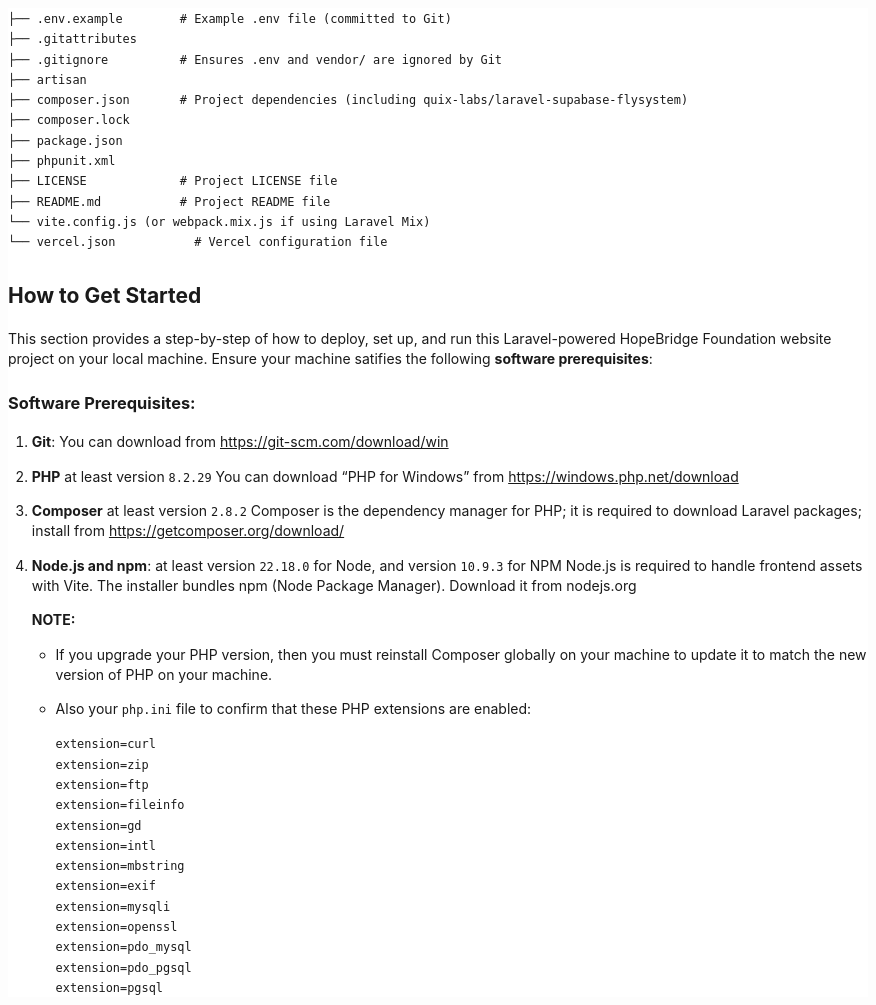 ```
├── .env.example        # Example .env file (committed to Git)
├── .gitattributes
├── .gitignore          # Ensures .env and vendor/ are ignored by Git
├── artisan
├── composer.json       # Project dependencies (including quix-labs/laravel-supabase-flysystem)
├── composer.lock
├── package.json
├── phpunit.xml
├── LICENSE             # Project LICENSE file
├── README.md           # Project README file
└── vite.config.js (or webpack.mix.js if using Laravel Mix)
└── vercel.json           # Vercel configuration file

```


## How to Get Started

This section provides a step-by-step of how to deploy, set up, and run this Laravel-powered HopeBridge Foundation website project on your local machine. Ensure your machine satifies the following **software prerequisites**:

### Software Prerequisites:
1.  **Git**: 
    You can download from https://git-scm.com/download/win
2.  **PHP** at least version `8.2.29`
    You can download “PHP for Windows” from https://windows.php.net/download 
3.  **Composer** at least version `2.8.2`
    Composer is the dependency manager for PHP; it is required to download Laravel packages; install from https://getcomposer.org/download/ 
4.  **Node.js and npm**: at least version `22.18.0` for Node, and version `10.9.3` for NPM
    Node.js is required to handle frontend assets with Vite. The installer bundles npm (Node Package Manager). Download it from nodejs.org 

    **NOTE:**
    *   If you upgrade your PHP version, then you must reinstall Composer globally on your machine to update it to match the new version of PHP on your machine.
    *   Also your `php.ini` file to confirm that these PHP extensions are enabled:

        ```
        extension=curl
        extension=zip
        extension=ftp
        extension=fileinfo
        extension=gd
        extension=intl
        extension=mbstring
        extension=exif
        extension=mysqli
        extension=openssl
        extension=pdo_mysql
        extension=pdo_pgsql
        extension=pgsql
        ```
